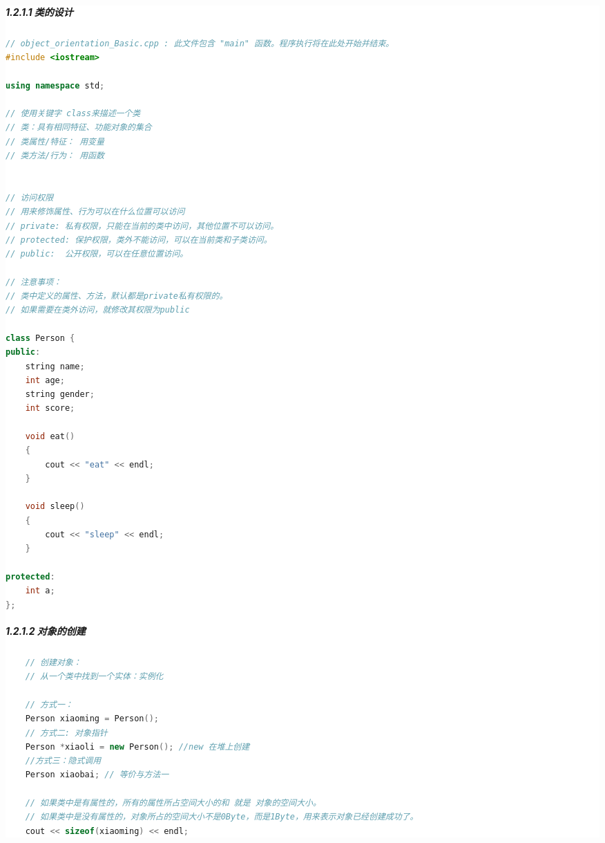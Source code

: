 ##### 1.2.1.1 类的设计

```cpp
// object_orientation_Basic.cpp : 此文件包含 "main" 函数。程序执行将在此处开始并结束。
#include <iostream>

using namespace std;

// 使用关键字 class来描述一个类
// 类：具有相同特征、功能对象的集合
// 类属性/特征： 用变量
// 类方法/行为： 用函数


// 访问权限
// 用来修饰属性、行为可以在什么位置可以访问
// private: 私有权限，只能在当前的类中访问，其他位置不可以访问。
// protected: 保护权限，类外不能访问，可以在当前类和子类访问。
// public:  公开权限，可以在任意位置访问。

// 注意事项：
// 类中定义的属性、方法，默认都是private私有权限的。
// 如果需要在类外访问，就修改其权限为public

class Person {
public:
	string name;
	int age;
	string gender;
	int score;

	void eat()
	{
		cout << "eat" << endl;
	}

	void sleep()
	{
		cout << "sleep" << endl;
	}

protected:
	int a;
};
```

##### 1.2.1.2 对象的创建

```cpp
	// 创建对象：
	// 从一个类中找到一个实体：实例化

	// 方式一：
	Person xiaoming = Person();
	// 方式二: 对象指针
	Person *xiaoli = new Person(); //new 在堆上创建
	//方式三：隐式调用
	Person xiaobai; // 等价与方法一

	// 如果类中是有属性的，所有的属性所占空间大小的和 就是 对象的空间大小。
	// 如果类中是没有属性的，对象所占的空间大小不是0Byte，而是1Byte，用来表示对象已经创建成功了。
	cout << sizeof(xiaoming) << endl;
```
